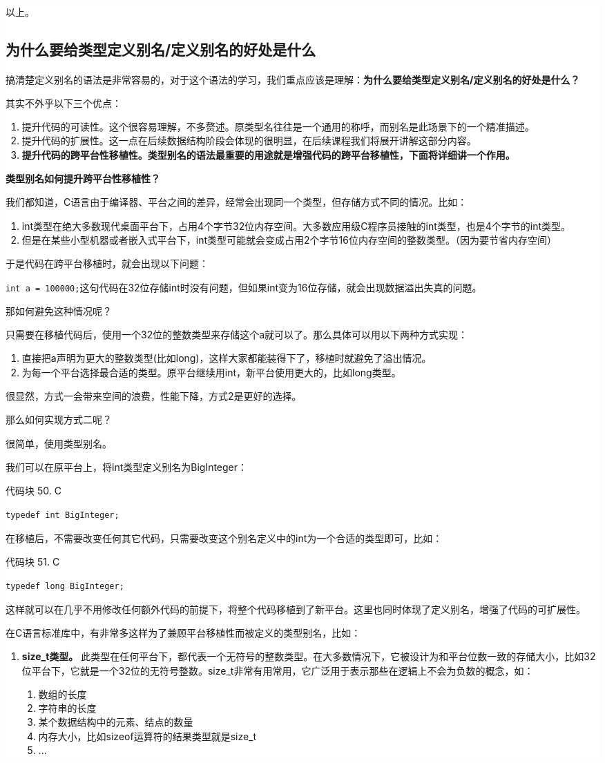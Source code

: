 以上。

## 为什么要给类型定义别名/定义别名的好处是什么

搞清楚定义别名的语法是非常容易的，对于这个语法的学习，我们重点应该是理解：**为什么要给类型定义别名/定义别名的好处是什么？**

其实不外乎以下三个优点：

1. 提升代码的可读性。这个很容易理解，不多赘述。原类型名往往是一个通用的称呼，而别名是此场景下的一个精准描述。
2. 提升代码的扩展性。这一点在后续数据结构阶段会体现的很明显，在后续课程我们将展开讲解这部分内容。
3. **提升代码的跨平台性移植性。类型别名的语法最重要的用途就是增强代码的跨平台移植性，下面将详细讲一个作用。**

**类型别名如何提升跨平台性移植性？**

我们都知道，C语言由于编译器、平台之间的差异，经常会出现同一个类型，但存储方式不同的情况。比如：

1. int类型在绝大多数现代桌面平台下，占用4个字节32位内存空间。大多数应用级C程序员接触的int类型，也是4个字节的int类型。
2. 但是在某些小型机器或者嵌入式平台下，int类型可能就会变成占用2个字节16位内存空间的整数类型。（因为要节省内存空间）

于是代码在跨平台移植时，就会出现以下问题：

`int a = 100000;`这句代码在32位存储int时没有问题，但如果int变为16位存储，就会出现数据溢出失真的问题。

那如何避免这种情况呢？

只需要在移植代码后，使用一个32位的整数类型来存储这个a就可以了。那么具体可以用以下两种方式实现：

1. 直接把a声明为更大的整数类型(比如long)，这样大家都能装得下了，移植时就避免了溢出情况。
2. 为每一个平台选择最合适的类型。原平台继续用int，新平台使用更大的，比如long类型。

很显然，方式一会带来空间的浪费，性能下降，方式2是更好的选择。

那么如何实现方式二呢？

很简单，使用类型别名。

我们可以在原平台上，将int类型定义别名为BigInteger：

代码块 50. C

```
typedef int BigInteger;
```

在移植后，不需要改变任何其它代码，只需要改变这个别名定义中的int为一个合适的类型即可，比如：

代码块 51. C

```
typedef long BigInteger;
```

这样就可以在几乎不用修改任何额外代码的前提下，将整个代码移植到了新平台。这里也同时体现了定义别名，增强了代码的可扩展性。

在C语言标准库中，有非常多这样为了兼顾平台移植性而被定义的类型别名，比如：

1. **size_t类型。**
   此类型在任何平台下，都代表一个无符号的整数类型。在大多数情况下，它被设计为和平台位数一致的存储大小，比如32位平台下，它就是一个32位的无符号整数。size_t非常有用常用，它广泛用于表示那些在逻辑上不会为负数的概念，如：

    1. 数组的长度
    2. 字符串的长度
    3. 某个数据结构中的元素、结点的数量
    4. 内存大小，比如sizeof运算符的结果类型就是size_t
    5. ...
